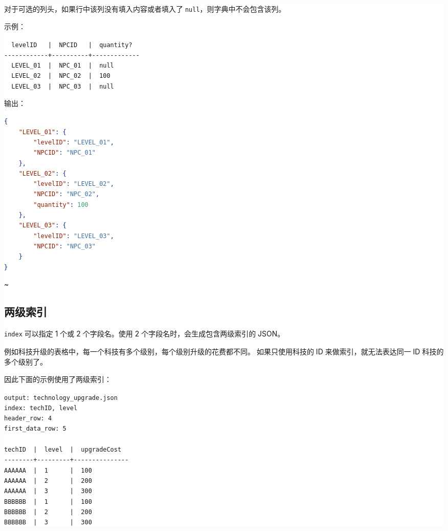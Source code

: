 对于可选的列头，如果行中该列没有填入内容或者填入了 `null`，则字典中不会包含该列。

示例：

```
  levelID   |  NPCID   |  quantity?
------------+----------+-------------
  LEVEL_01  |  NPC_01  |  null
  LEVEL_02  |  NPC_02  |  100
  LEVEL_03  |  NPC_03  |  null
```

输出：

```json
{
    "LEVEL_01": {
        "levelID": "LEVEL_01",
        "NPCID": "NPC_01"
    },
    "LEVEL_02": {
        "levelID": "LEVEL_02",
        "NPCID": "NPC_02",
        "quantity": 100
    },
    "LEVEL_03": {
        "levelID": "LEVEL_03",
        "NPCID": "NPC_03"
    }
}
```

~

## 两级索引

`index` 可以指定 1 个或 2 个字段名。使用 2 个字段名时，会生成包含两级索引的 JSON。

例如科技升级的表格中，每一个科技有多个级别，每个级别升级的花费都不同。
如果只使用科技的 ID 来做索引，就无法表达同一 ID 科技的多个级别了。

因此下面的示例使用了两级索引：

```
output: technology_upgrade.json
index: techID, level
header_row: 4
first_data_row: 5

techID  |  level  |  upgradeCost
--------+---------+---------------
AAAAAA  |  1      |  100
AAAAAA  |  2      |  200
AAAAAA  |  3      |  300
BBBBBB  |  1      |  100
BBBBBB  |  2      |  200
BBBBBB  |  3      |  300
```
